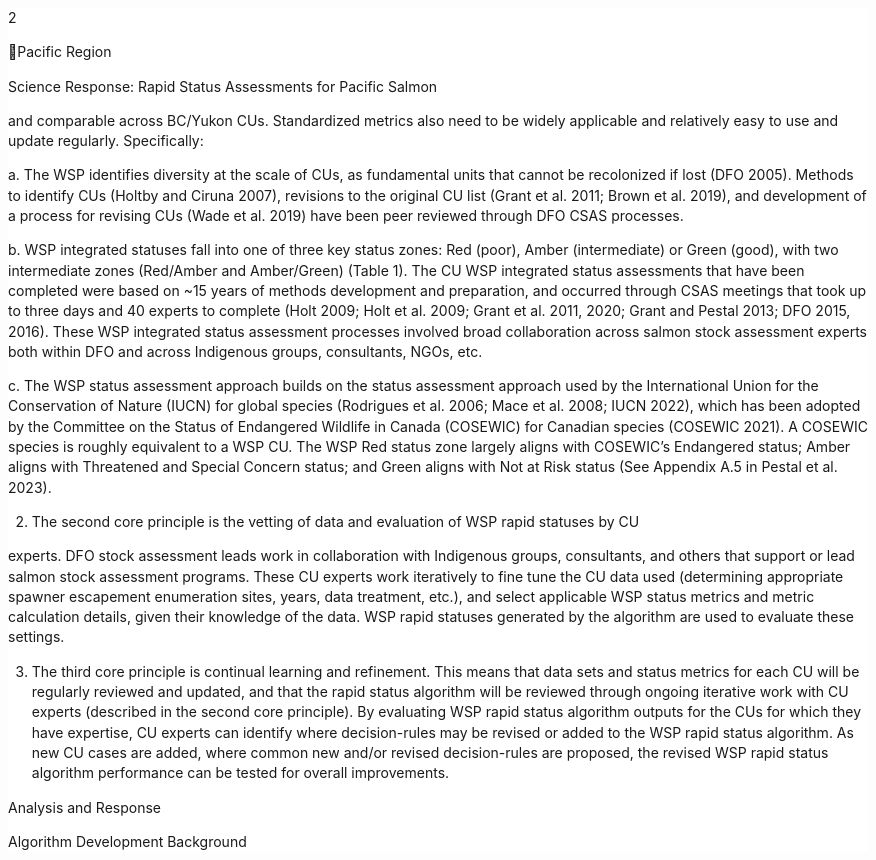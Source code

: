 2

Pacific Region

Science Response: Rapid Status
Assessments for Pacific Salmon

and comparable across BC/Yukon CUs. Standardized metrics also need to be widely
applicable and relatively easy to use and update regularly. Specifically:

a.  The WSP identifies diversity at the scale of CUs, as fundamental units that cannot be
recolonized if lost (DFO 2005). Methods to identify CUs (Holtby and Ciruna 2007),
revisions to the original CU list (Grant et al. 2011; Brown et al. 2019), and development of
a process for revising CUs (Wade et al. 2019) have been peer reviewed through DFO
CSAS processes.

b.  WSP integrated statuses fall into one of three key status zones: Red (poor), Amber
(intermediate) or Green (good), with two intermediate zones (Red/Amber and
Amber/Green) (Table 1). The CU WSP integrated status assessments that have been
completed were based on ~15 years of methods development and preparation, and
occurred through CSAS meetings that took up to three days and 40 experts to complete
(Holt 2009; Holt et al. 2009; Grant et al. 2011, 2020; Grant and Pestal 2013; DFO 2015,
2016). These WSP integrated status assessment processes involved broad collaboration
across salmon stock assessment experts both within DFO and across Indigenous
groups, consultants, NGOs, etc.

c.  The WSP status assessment approach builds on the status assessment approach used
by the International Union for the Conservation of Nature (IUCN) for global species
(Rodrigues et al. 2006; Mace et al. 2008; IUCN 2022), which has been adopted by the
Committee on the Status of Endangered Wildlife in Canada (COSEWIC) for Canadian
species (COSEWIC 2021). A COSEWIC species is roughly equivalent to a WSP CU. The
WSP Red status zone largely aligns with COSEWIC’s Endangered status; Amber aligns
with Threatened and Special Concern status; and Green aligns with Not at Risk status
(See Appendix A.5 in Pestal et al. 2023).

2.  The second core principle is the vetting of data and evaluation of WSP rapid statuses by CU

experts. DFO stock assessment leads work in collaboration with Indigenous groups,
consultants, and others that support or lead salmon stock assessment programs. These CU
experts work iteratively to fine tune the CU data used (determining appropriate spawner
escapement enumeration sites, years, data treatment, etc.), and select applicable WSP
status metrics and metric calculation details, given their knowledge of the data. WSP rapid
statuses generated by the algorithm are used to evaluate these settings.

3.  The third core principle is continual learning and refinement. This means that data sets and
status metrics for each CU will be regularly reviewed and updated, and that the rapid status
algorithm will be reviewed through ongoing iterative work with CU experts (described in the
second core principle). By evaluating WSP rapid status algorithm outputs for the CUs for
which they have expertise, CU experts can identify where decision-rules may be revised or
added to the WSP rapid status algorithm. As new CU cases are added, where common new
and/or revised decision-rules are proposed, the revised WSP rapid status algorithm
performance can be tested for overall improvements.

Analysis and Response

Algorithm Development Background
